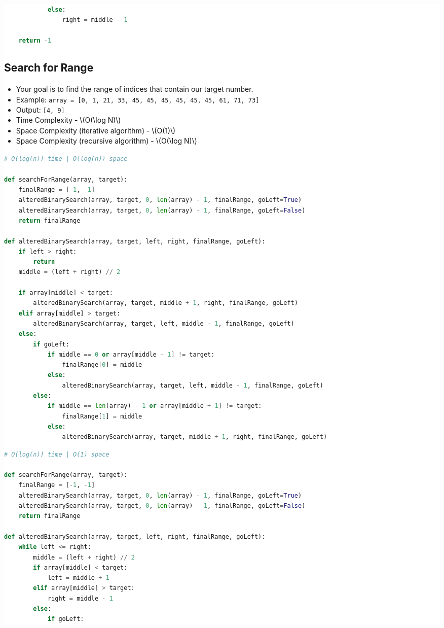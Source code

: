 ```python
			else:
				right = middle - 1

	return -1
```

## Search for Range

- Your goal is to find the range of indices that contain our target number.
- Example: `array = [0, 1, 21, 33, 45, 45, 45, 45, 45, 45, 61, 71, 73]`
- Output: `[4, 9]`
- Time Complexity - \\(O(\log N)\\)
- Space Complexity (iterative algorithm) - \\(O(1)\\)
- Space Complexity (recursive algorithm) - \\(O(\log N)\\)

```python
# O(log(n)) time | O(log(n)) space

def searchForRange(array, target):
	finalRange = [-1, -1]
	alteredBinarySearch(array, target, 0, len(array) - 1, finalRange, goLeft=True)
	alteredBinarySearch(array, target, 0, len(array) - 1, finalRange, goLeft=False)
	return finalRange
	
def alteredBinarySearch(array, target, left, right, finalRange, goLeft):
	if left > right:
		return
	middle = (left + right) // 2
	
	if array[middle] < target:
		alteredBinarySearch(array, target, middle + 1, right, finalRange, goLeft)
	elif array[middle] > target:
		alteredBinarySearch(array, target, left, middle - 1, finalRange, goLeft)
	else:
		if goLeft:
			if middle == 0 or array[middle - 1] != target:
				finalRange[0] = middle
			else:
				alteredBinarySearch(array, target, left, middle - 1, finalRange, goLeft)
		else:
			if middle == len(array) - 1 or array[middle + 1] != target:
				finalRange[1] = middle
			else:
				alteredBinarySearch(array, target, middle + 1, right, finalRange, goLeft)
```

```python
# O(log(n)) time | O(1) space

def searchForRange(array, target):
	finalRange = [-1, -1]
	alteredBinarySearch(array, target, 0, len(array) - 1, finalRange, goLeft=True)
	alteredBinarySearch(array, target, 0, len(array) - 1, finalRange, goLeft=False)
	return finalRange
	
def alteredBinarySearch(array, target, left, right, finalRange, goLeft):
	while left <= right:
		middle = (left + right) // 2
		if array[middle] < target:
			left = middle + 1
		elif array[middle] > target:
			right = middle - 1
		else:
			if goLeft:
```